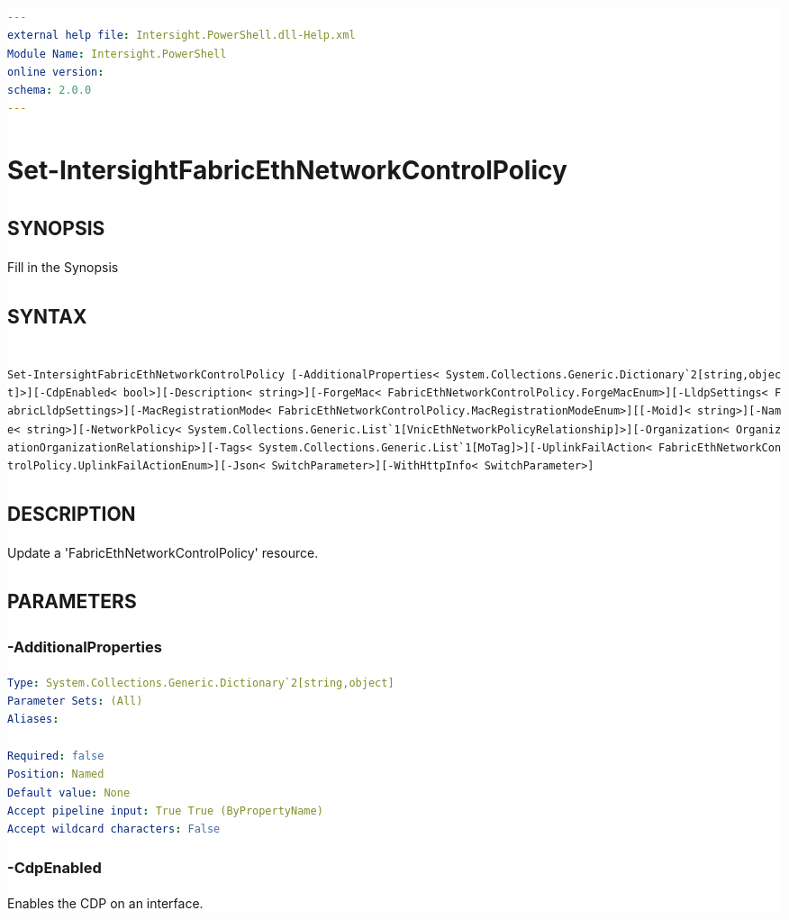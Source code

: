 ```yaml
---
external help file: Intersight.PowerShell.dll-Help.xml
Module Name: Intersight.PowerShell
online version:
schema: 2.0.0
---
```


# Set-IntersightFabricEthNetworkControlPolicy

## SYNOPSIS
Fill in the Synopsis

## SYNTAX

```

Set-IntersightFabricEthNetworkControlPolicy [-AdditionalProperties< System.Collections.Generic.Dictionary`2[string,object]>][-CdpEnabled< bool>][-Description< string>][-ForgeMac< FabricEthNetworkControlPolicy.ForgeMacEnum>][-LldpSettings< FabricLldpSettings>][-MacRegistrationMode< FabricEthNetworkControlPolicy.MacRegistrationModeEnum>][[-Moid]< string>][-Name< string>][-NetworkPolicy< System.Collections.Generic.List`1[VnicEthNetworkPolicyRelationship]>][-Organization< OrganizationOrganizationRelationship>][-Tags< System.Collections.Generic.List`1[MoTag]>][-UplinkFailAction< FabricEthNetworkControlPolicy.UplinkFailActionEnum>][-Json< SwitchParameter>][-WithHttpInfo< SwitchParameter>]

```

## DESCRIPTION
Update a &apos;FabricEthNetworkControlPolicy&apos; resource.

## PARAMETERS

### -AdditionalProperties


```yaml
Type: System.Collections.Generic.Dictionary`2[string,object]
Parameter Sets: (All)
Aliases:

Required: false
Position: Named
Default value: None
Accept pipeline input: True True (ByPropertyName)
Accept wildcard characters: False
```

### -CdpEnabled
Enables the CDP on an interface.
